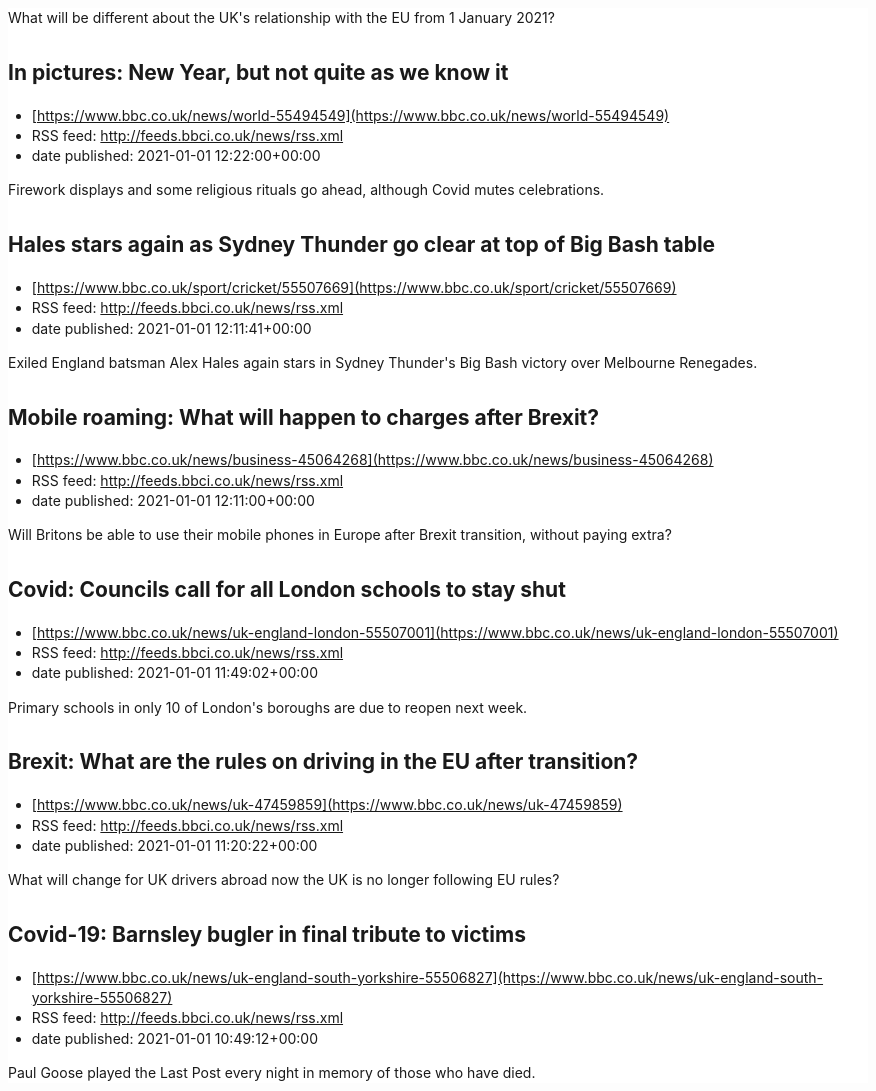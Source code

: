 What will be different about the UK's relationship with the EU from 1 January 2021?

## In pictures: New Year, but not quite as we know it
 - [https://www.bbc.co.uk/news/world-55494549](https://www.bbc.co.uk/news/world-55494549)
 - RSS feed: http://feeds.bbci.co.uk/news/rss.xml
 - date published: 2021-01-01 12:22:00+00:00

Firework displays and some religious rituals go ahead, although Covid mutes celebrations.

## Hales stars again as Sydney Thunder go clear at top of Big Bash table
 - [https://www.bbc.co.uk/sport/cricket/55507669](https://www.bbc.co.uk/sport/cricket/55507669)
 - RSS feed: http://feeds.bbci.co.uk/news/rss.xml
 - date published: 2021-01-01 12:11:41+00:00

Exiled England batsman Alex Hales again stars in Sydney Thunder's Big Bash victory over Melbourne Renegades.

## Mobile roaming: What will happen to charges after Brexit?
 - [https://www.bbc.co.uk/news/business-45064268](https://www.bbc.co.uk/news/business-45064268)
 - RSS feed: http://feeds.bbci.co.uk/news/rss.xml
 - date published: 2021-01-01 12:11:00+00:00

Will Britons be able to use their mobile phones in Europe after Brexit transition, without paying extra?

## Covid: Councils call for all London schools to stay shut
 - [https://www.bbc.co.uk/news/uk-england-london-55507001](https://www.bbc.co.uk/news/uk-england-london-55507001)
 - RSS feed: http://feeds.bbci.co.uk/news/rss.xml
 - date published: 2021-01-01 11:49:02+00:00

Primary schools in only 10 of London's boroughs are due to reopen next week.

## Brexit: What are the rules on driving in the EU after transition?
 - [https://www.bbc.co.uk/news/uk-47459859](https://www.bbc.co.uk/news/uk-47459859)
 - RSS feed: http://feeds.bbci.co.uk/news/rss.xml
 - date published: 2021-01-01 11:20:22+00:00

What will change for UK drivers abroad now the UK is no longer following EU rules?

## Covid-19: Barnsley bugler in final tribute to victims
 - [https://www.bbc.co.uk/news/uk-england-south-yorkshire-55506827](https://www.bbc.co.uk/news/uk-england-south-yorkshire-55506827)
 - RSS feed: http://feeds.bbci.co.uk/news/rss.xml
 - date published: 2021-01-01 10:49:12+00:00

Paul Goose played the Last Post every night in memory of those who have died.
